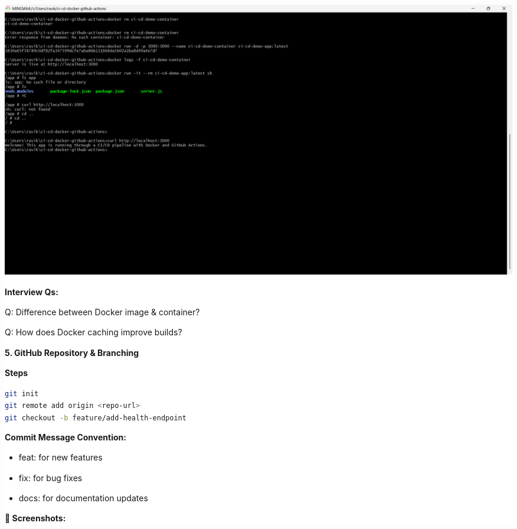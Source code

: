 ![App Local Response](screenshots/screenshot-10-app-local-response.png)


**Interview Qs:**

Q: Difference between Docker image & container?

Q: How does Docker caching improve builds?


**5. GitHub Repository & Branching**

**Steps**

```bash
git init
git remote add origin <repo-url>
git checkout -b feature/add-health-endpoint
```

**Commit Message Convention:**

- feat: for new features

- fix: for bug fixes

- docs: for documentation updates
  

**📸 Screenshots:**
